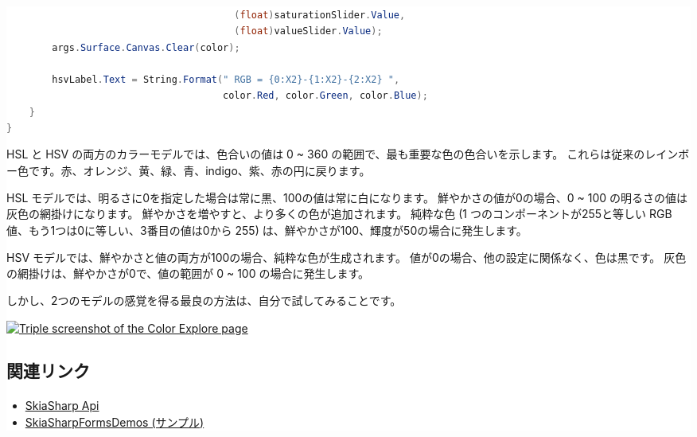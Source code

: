 ```csharp
                                        (float)saturationSlider.Value,
                                        (float)valueSlider.Value);
        args.Surface.Canvas.Clear(color);

        hsvLabel.Text = String.Format(" RGB = {0:X2}-{1:X2}-{2:X2} ",
                                      color.Red, color.Green, color.Blue);
    }
}
```

HSL と HSV の両方のカラーモデルでは、色合いの値は 0 ~ 360 の範囲で、最も重要な色の色合いを示します。 これらは従来のレインボー色です。赤、オレンジ、黄、緑、青、indigo、紫、赤の円に戻ります。

HSL モデルでは、明るさに0を指定した場合は常に黒、100の値は常に白になります。 鮮やかさの値が0の場合、0 ~ 100 の明るさの値は灰色の網掛けになります。 鮮やかさを増やすと、より多くの色が追加されます。 純粋な色 (1 つのコンポーネントが255と等しい RGB 値、もう1つは0に等しい、3番目の値は0から 255) は、鮮やかさが100、輝度が50の場合に発生します。

HSV モデルでは、鮮やかさと値の両方が100の場合、純粋な色が生成されます。 値が0の場合、他の設定に関係なく、色は黒です。 灰色の網掛けは、鮮やかさが0で、値の範囲が 0 ~ 100 の場合に発生します。

しかし、2つのモデルの感覚を得る最良の方法は、自分で試してみることです。

[![](integration-images/colorexplore-large.png "Triple screenshot of the Color Explore page")](integration-images/colorexplore-small.png#lightbox "Triple screenshot of the Color Explore page")

## <a name="related-links"></a>関連リンク

- [SkiaSharp Api](https://docs.microsoft.com/dotnet/api/skiasharp)
- [SkiaSharpFormsDemos (サンプル)](https://docs.microsoft.com/samples/xamarin/xamarin-forms-samples/skiasharpforms-demos)
